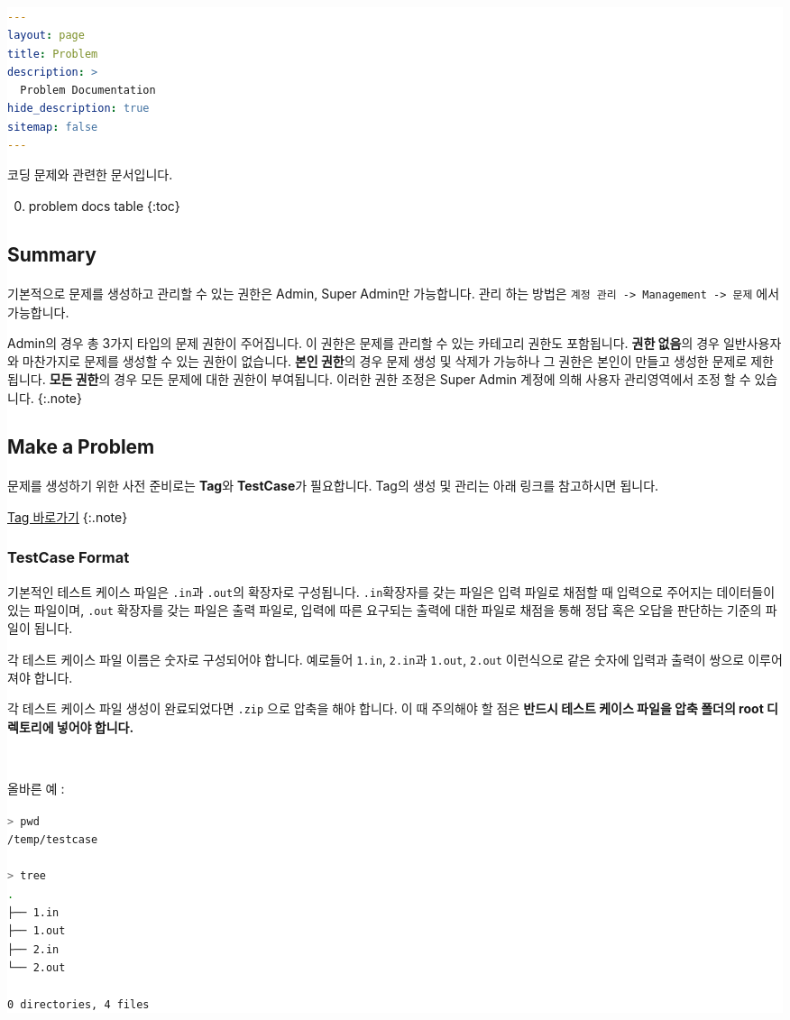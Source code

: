 ```yaml
---
layout: page
title: Problem
description: >
  Problem Documentation
hide_description: true
sitemap: false
---
```


코딩 문제와 관련한 문서입니다.

0. problem docs table
{:toc}


## Summary
기본적으로 문제를 생성하고 관리할 수 있는 권한은 Admin, Super Admin만 가능합니다. 관리 하는 방법은 `계정 관리 -> Management -> 문제` 에서 가능합니다.

Admin의 경우 총 3가지 타입의 문제 권한이 주어집니다. 이 권한은 문제를 관리할 수 있는 카테고리 권한도 포함됩니다. **권한 없음**의 경우 일반사용자와 마찬가지로 문제를 생성할 수 있는 권한이 없습니다. **본인 권한**의 경우 문제 생성 및 삭제가 가능하나 그 권한은 본인이 만들고 생성한 문제로 제한됩니다. **모든 권한**의 경우 모든 문제에 대한 권한이 부여됩니다. 이러한 권한 조정은 Super Admin 계정에 의해 사용자 관리영역에서 조정 할 수 있습니다.
{:.note}


## Make a Problem
문제를 생성하기 위한 사전 준비로는 **Tag**와 **TestCase**가 필요합니다. Tag의 생성 및 관리는 아래 링크를 참고하시면 됩니다.
 
[Tag 바로가기](#tag) 
{:.note}



### TestCase Format
기본적인 테스트 케이스 파일은 ```.in```과 ```.out```의 확장자로 구성됩니다. ```.in```확장자를 갖는 파일은 입력 파일로 채점할 때 입력으로 주어지는 데이터들이 있는 파일이며, ```.out``` 확장자를 갖는 파일은 출력 파일로, 입력에 따른 요구되는 출력에 대한 파일로 채점을 통해 정답 혹은 오답을 판단하는 기준의 파일이 됩니다.

각 테스트 케이스 파일 이름은 숫자로 구성되어야 합니다. 예로들어 ```1.in```, ```2.in```과 ```1.out```, ```2.out``` 이런식으로 같은 숫자에 입력과 출력이 쌍으로 이루어져야 합니다.

각 테스트 케이스 파일 생성이 완료되었다면 ```.zip``` 으로 압축을 해야 합니다.
이 때 주의해야 할 점은 **반드시 테스트 케이스 파일을 압축 폴더의 root 디렉토리에 넣어야 합니다.**

<br />

올바른 예 :
```zsh
> pwd
/temp/testcase

> tree
.
├── 1.in
├── 1.out
├── 2.in
└── 2.out

0 directories, 4 files
```
